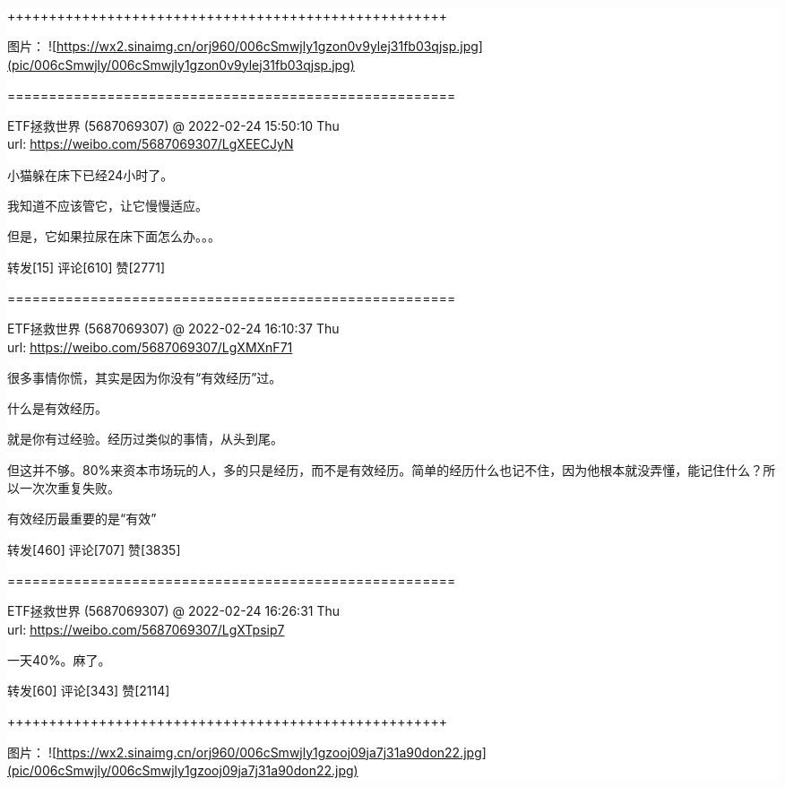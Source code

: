 +++++++++++++++++++++++++++++++++++++++++++++++++++++

图片：
![https://wx2.sinaimg.cn/orj960/006cSmwjly1gzon0v9ylej31fb03qjsp.jpg](pic/006cSmwjly/006cSmwjly1gzon0v9ylej31fb03qjsp.jpg)

======================================================






ETF拯救世界 (5687069307) @
2022-02-24 15:50:10 Thu  
url: https://weibo.com/5687069307/LgXEECJyN

小猫躲在床下已经24小时了。

我知道不应该管它，让它慢慢适应。

但是，它如果拉尿在床下面怎么办。。。 ​​​

转发[15]  评论[610]  赞[2771] 

======================================================






ETF拯救世界 (5687069307) @
2022-02-24 16:10:37 Thu  
url: https://weibo.com/5687069307/LgXMXnF71

很多事情你慌，其实是因为你没有“有效经历”过。

什么是有效经历。

就是你有过经验。经历过类似的事情，从头到尾。

但这并不够。80%来资本市场玩的人，多的只是经历，而不是有效经历。简单的经历什么也记不住，因为他根本就没弄懂，能记住什么？所以一次次重复失败。

有效经历最重要的是“有效” ​​​

转发[460]  评论[707]  赞[3835] 

======================================================






ETF拯救世界 (5687069307) @
2022-02-24 16:26:31 Thu  
url: https://weibo.com/5687069307/LgXTpsip7

一天40%。麻了。 ​​​

转发[60]  评论[343]  赞[2114] 

+++++++++++++++++++++++++++++++++++++++++++++++++++++

图片：
![https://wx2.sinaimg.cn/orj960/006cSmwjly1gzooj09ja7j31a90don22.jpg](pic/006cSmwjly/006cSmwjly1gzooj09ja7j31a90don22.jpg)
